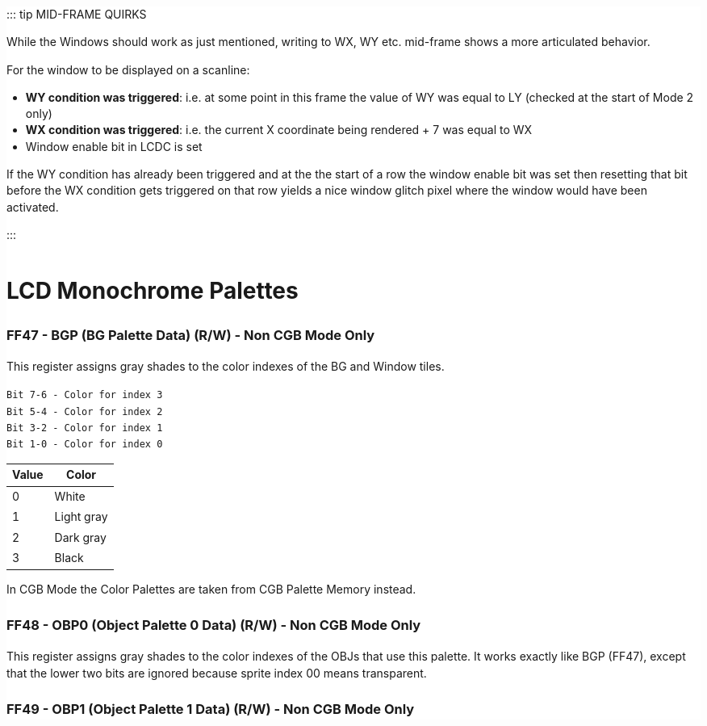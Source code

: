 ::: tip MID-FRAME QUIRKS

While the Windows should work as just mentioned, writing to WX, WY etc. mid-frame shows a more articulated behavior.

For the window to be displayed on a scanline:

- __WY condition was triggered__: i.e. at some point in this frame the value of WY was equal to LY (checked at the start of Mode 2 only)
- __WX condition was triggered__: i.e. the current X coordinate being rendered + 7 was equal to WX
- Window enable bit in LCDC is set

If the WY condition has already been triggered and at the the start of a row the window enable bit was set
then resetting that bit before the WX condition gets triggered on that row yields a nice window glitch pixel where the window would have been activated.

:::

# LCD Monochrome Palettes

### FF47 - BGP (BG Palette Data) (R/W) - Non CGB Mode Only

This register assigns gray shades to the color indexes of the BG and
Window tiles.

```
Bit 7-6 - Color for index 3
Bit 5-4 - Color for index 2
Bit 3-2 - Color for index 1
Bit 1-0 - Color for index 0
```

Value | Color
------|-------
  0   | White
  1   | Light gray
  2   | Dark gray
  3   | Black

In CGB Mode the Color Palettes are taken from CGB Palette Memory
instead.

### FF48 - OBP0 (Object Palette 0 Data) (R/W) - Non CGB Mode Only

This register assigns gray shades to the color indexes of the OBJs that use this palette. It works exactly
like BGP (FF47), except that the lower two bits are ignored because
sprite index 00 means transparent.

### FF49 - OBP1 (Object Palette 1 Data) (R/W) - Non CGB Mode Only
